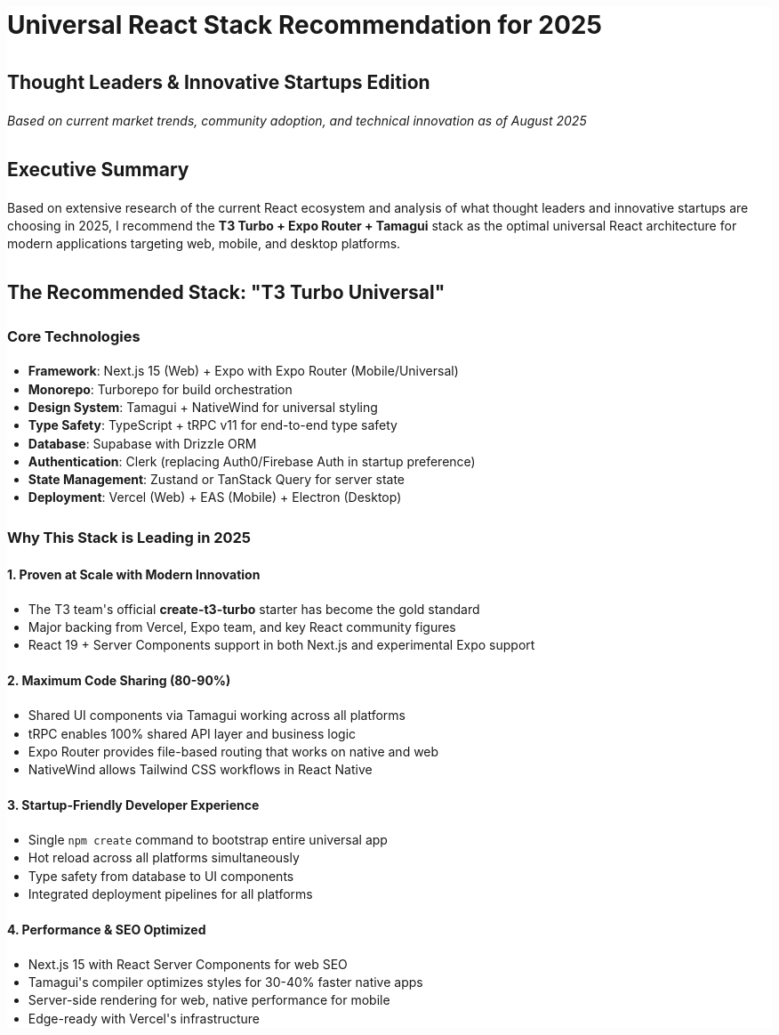 # Universal React Stack Recommendation for 2025
## Thought Leaders & Innovative Startups Edition

*Based on current market trends, community adoption, and technical innovation as of August 2025*

## Executive Summary

Based on extensive research of the current React ecosystem and analysis of what thought leaders and innovative startups are choosing in 2025, I recommend the **T3 Turbo + Expo Router + Tamagui** stack as the optimal universal React architecture for modern applications targeting web, mobile, and desktop platforms.

## The Recommended Stack: "T3 Turbo Universal"

### Core Technologies
- **Framework**: Next.js 15 (Web) + Expo with Expo Router (Mobile/Universal)
- **Monorepo**: Turborepo for build orchestration
- **Design System**: Tamagui + NativeWind for universal styling
- **Type Safety**: TypeScript + tRPC v11 for end-to-end type safety
- **Database**: Supabase with Drizzle ORM
- **Authentication**: Clerk (replacing Auth0/Firebase Auth in startup preference)
- **State Management**: Zustand or TanStack Query for server state
- **Deployment**: Vercel (Web) + EAS (Mobile) + Electron (Desktop)

### Why This Stack is Leading in 2025

#### 1. **Proven at Scale with Modern Innovation**
- The T3 team's official **create-t3-turbo** starter has become the gold standard
- Major backing from Vercel, Expo team, and key React community figures
- React 19 + Server Components support in both Next.js and experimental Expo support

#### 2. **Maximum Code Sharing (80-90%)**
- Shared UI components via Tamagui working across all platforms
- tRPC enables 100% shared API layer and business logic
- Expo Router provides file-based routing that works on native and web
- NativeWind allows Tailwind CSS workflows in React Native

#### 3. **Startup-Friendly Developer Experience**
- Single `npm create` command to bootstrap entire universal app
- Hot reload across all platforms simultaneously
- Type safety from database to UI components
- Integrated deployment pipelines for all platforms

#### 4. **Performance & SEO Optimized**
- Next.js 15 with React Server Components for web SEO
- Tamagui's compiler optimizes styles for 30-40% faster native apps
- Server-side rendering for web, native performance for mobile
- Edge-ready with Vercel's infrastructure
